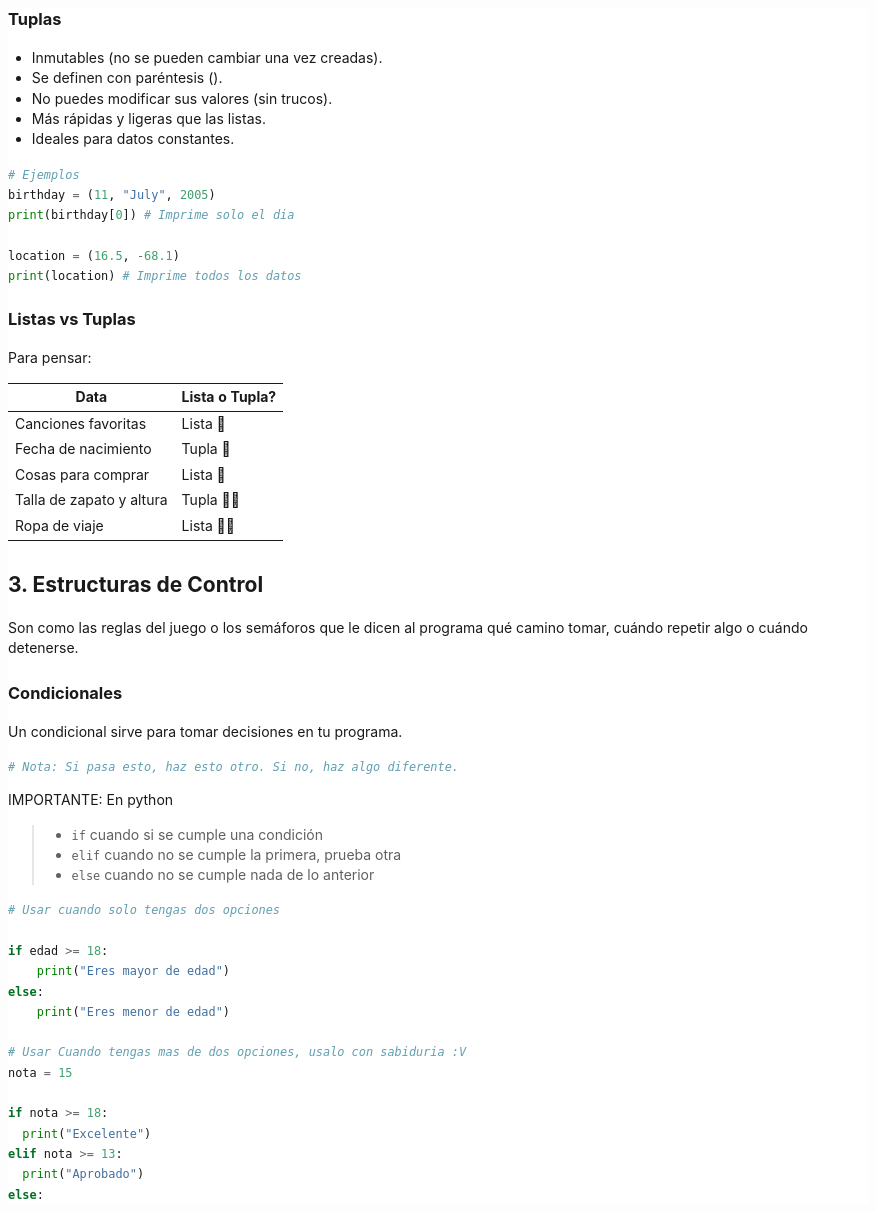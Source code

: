 ### Tuplas

- Inmutables (no se pueden cambiar una vez creadas).
- Se definen con paréntesis ().
- No puedes modificar sus valores (sin trucos).
- Más rápidas y ligeras que las listas.
- Ideales para datos constantes.

```python
# Ejemplos
birthday = (11, "July", 2005)
print(birthday[0]) # Imprime solo el dia

location = (16.5, -68.1)
print(location) # Imprime todos los datos
```

### Listas vs Tuplas

Para pensar:

| Data                      | Lista o Tupla? |
| ------------------------- | -------------- |
| Canciones favoritas       | Lista 🎵       |
| Fecha de nacimiento       | Tupla 🎂       |
| Cosas para comprar        | Lista 🛒       |
| Talla de zapato y altura  | Tupla 👟📏     |
| Ropa de viaje             | Lista 👚🧳     |

## 3. Estructuras de Control

Son como las reglas del juego o los semáforos que le dicen al programa qué camino tomar, cuándo repetir algo o cuándo detenerse.

### Condicionales

Un condicional sirve para tomar decisiones en tu programa.

``` python
# Nota: Si pasa esto, haz esto otro. Si no, haz algo diferente.
```

IMPORTANTE: En python

> - `if` cuando si se cumple una condición
> - `elif` cuando no se cumple la primera, prueba otra
> - `else` cuando no se cumple nada de lo anterior

```python
# Usar cuando solo tengas dos opciones

if edad >= 18:
    print("Eres mayor de edad")
else:
    print("Eres menor de edad")

# Usar Cuando tengas mas de dos opciones, usalo con sabiduria :V
nota = 15

if nota >= 18:
  print("Excelente")
elif nota >= 13:
  print("Aprobado")
else:
```